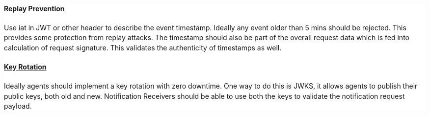 #### [Replay Prevention](https://google.github.io/A2A/#/topics/push_notifications?id=replay-prevention)

Use iat in JWT or other header to describe the event timestamp. Ideally any event older than 5 mins should be rejected. This provides some protection from replay attacks. The timestamp should also be part of the overall request data which is fed into calculation of request signature. This validates the authenticity of timestamps as well.

#### [Key Rotation](https://google.github.io/A2A/#/topics/push_notifications?id=key-rotation)

Ideally agents should implement a key rotation with zero downtime. One way to do this is JWKS, it allows agents to publish their public keys, both old and new. Notification Receivers should be able to use both the keys to validate the notification request payload.

